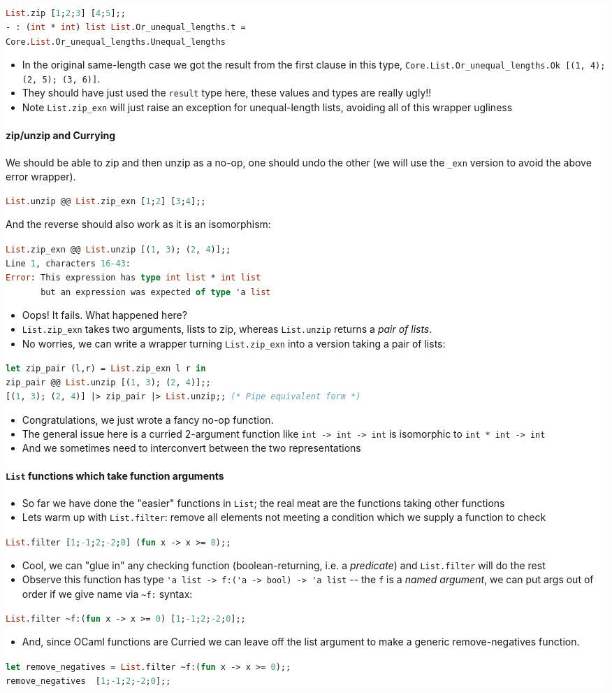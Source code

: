 ```ocaml
List.zip [1;2;3] [4;5];;
- : (int * int) list List.Or_unequal_lengths.t =
Core.List.Or_unequal_lengths.Unequal_lengths
```

* In the original same-length case we got the result from the first clause in this type, `Core.List.Or_unequal_lengths.Ok [(1, 4); (2, 5); (3, 6)]`.
* They should have just used the `result` type here, these values and types are really ugly!!
* Note `List.zip_exn` will just raise an exception for unequal-length lists, avoiding all of this wrapper ugliness

#### zip/unzip and Currying

We should be able to zip and then unzip as a no-op, one should undo the other (we will use the `_exn` version to avoid the above error wrapper).

```ocaml
List.unzip @@ List.zip_exn [1;2] [3;4];;
```
And the reverse should also work as it is an isomorphism:

```ocaml
List.zip_exn @@ List.unzip [(1, 3); (2, 4)];;
Line 1, characters 16-43:
Error: This expression has type int list * int list
       but an expression was expected of type 'a list
```

* Oops! It fails.  What happened here?
* `List.zip_exn` takes two arguments, lists to zip, whereas `List.unzip` returns a *pair of lists*.
* No worries, we can write a wrapper turning `List.zip_exn` into a version taking a pair of lists:

```ocaml
let zip_pair (l,r) = List.zip_exn l r in 
zip_pair @@ List.unzip [(1, 3); (2, 4)];;
[(1, 3); (2, 4)] |> zip_pair |> List.unzip;; (* Pipe equivalent form *)
```
* Congratulations, we just wrote a fancy no-op function.
* The general issue here is a curried 2-argument function like `int -> int -> int` is isomorphic to `int * int -> int`
* And we sometimes need to interconvert between the two representations

#### `List` functions which take function arguments

* So far we have done the "easier" functions in `List`; the real meat are the functions taking other functions
* Lets warm up with `List.filter`: remove all elements not meeting a condition which we supply a function to check

```ocaml
List.filter [1;-1;2;-2;0] (fun x -> x >= 0);;
```

* Cool, we can "glue in" any checking function (boolean-returning, i.e. a *predicate*) and `List.filter` will do the rest
* Observe this function has type `'a list -> f:('a -> bool) -> 'a list` -- the `f` is a *named argument*, we can put args out of order if we give name via `~f:` syntax:
```ocaml
List.filter ~f:(fun x -> x >= 0) [1;-1;2;-2;0];;
```
* And, since OCaml functions are Curried we can leave off the list argument to make a generic remove-negatives function.
```ocaml
let remove_negatives = List.filter ~f:(fun x -> x >= 0);;
remove_negatives  [1;-1;2;-2;0];;
```
